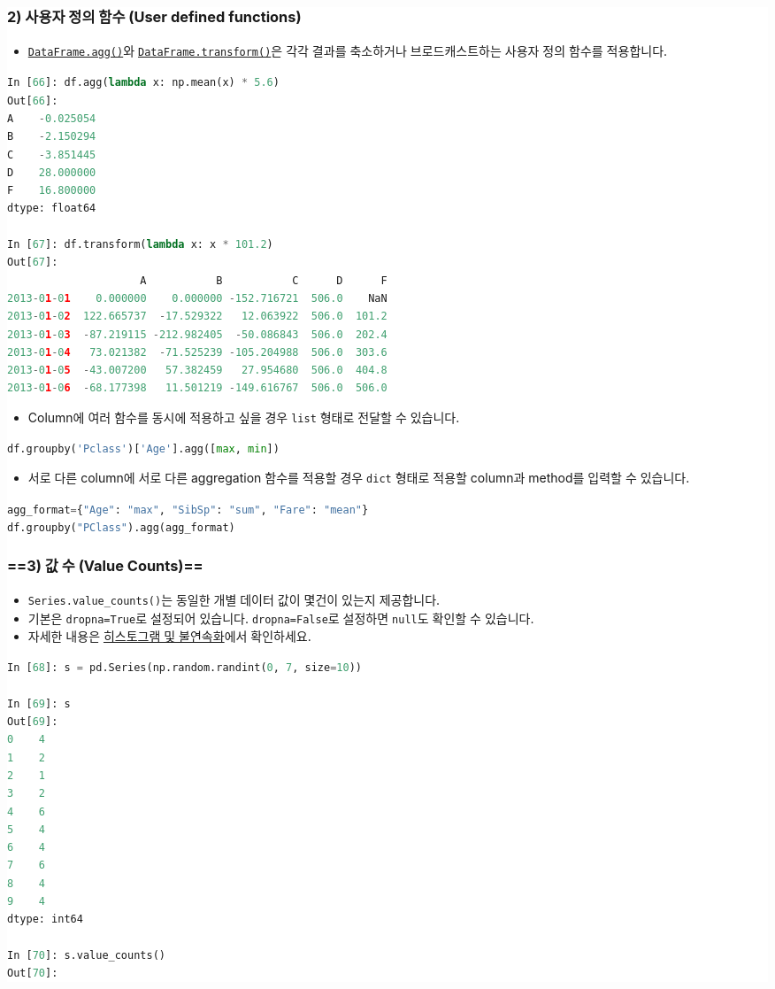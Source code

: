 ### 2) 사용자 정의 함수 (User defined functions)

- [`DataFrame.agg()`](https://pandas.pydata.org/docs/reference/api/pandas.DataFrame.agg.html#pandas.DataFrame.agg "pandas.DataFrame.agg")와 [`DataFrame.transform()`](https://pandas.pydata.org/docs/reference/api/pandas.DataFrame.transform.html#pandas.DataFrame.transform "pandas.DataFrame.transform")은 각각 결과를 축소하거나 브로드캐스트하는 사용자 정의 함수를 적용합니다.

```python
In [66]: df.agg(lambda x: np.mean(x) * 5.6)
Out[66]: 
A    -0.025054
B    -2.150294
C    -3.851445
D    28.000000
F    16.800000
dtype: float64

In [67]: df.transform(lambda x: x * 101.2)
Out[67]: 
                     A           B           C      D      F
2013-01-01    0.000000    0.000000 -152.716721  506.0    NaN
2013-01-02  122.665737  -17.529322   12.063922  506.0  101.2
2013-01-03  -87.219115 -212.982405  -50.086843  506.0  202.4
2013-01-04   73.021382  -71.525239 -105.204988  506.0  303.6
2013-01-05  -43.007200   57.382459   27.954680  506.0  404.8
2013-01-06  -68.177398   11.501219 -149.616767  506.0  506.0
```

- Column에 여러 함수를 동시에 적용하고 싶을 경우 `list` 형태로 전달할 수 있습니다.

```python
df.groupby('Pclass')['Age'].agg([max, min])
```


- 서로 다른 column에 서로 다른 aggregation 함수를 적용할 경우 `dict` 형태로 적용할 column과 method를 입력할 수 있습니다.

```python
agg_format={"Age": "max", "SibSp": "sum", "Fare": "mean"}
df.groupby("PClass").agg(agg_format)
```

### ==3) 값 수 (Value Counts)==

- `Series.value_counts()`는 동일한 개별 데이터 값이 몇건이 있는지 제공합니다. 
- 기본은 `dropna=True`로 설정되어 있습니다. `dropna=False`로 설정하면 `null`도 확인할 수 있습니다.
- 자세한 내용은 [히스토그램 및 불연속화](https://pandas.pydata.org/docs/user_guide/basics.html#basics-discretization)에서 확인하세요.

```python
In [68]: s = pd.Series(np.random.randint(0, 7, size=10))

In [69]: s
Out[69]: 
0    4
1    2
2    1
3    2
4    6
5    4
6    4
7    6
8    4
9    4
dtype: int64

In [70]: s.value_counts()
Out[70]: 
```
